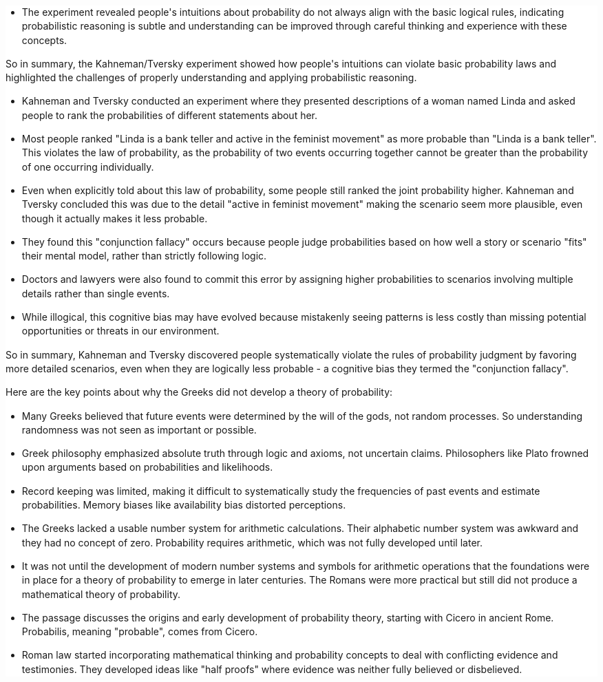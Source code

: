 - The experiment revealed people's intuitions about probability do not always align with the basic logical rules, indicating probabilistic reasoning is subtle and understanding can be improved through careful thinking and experience with these concepts.

So in summary, the Kahneman/Tversky experiment showed how people's intuitions can violate basic probability laws and highlighted the challenges of properly understanding and applying probabilistic reasoning.

 

- Kahneman and Tversky conducted an experiment where they presented descriptions of a woman named Linda and asked people to rank the probabilities of different statements about her.

- Most people ranked "Linda is a bank teller and active in the feminist movement" as more probable than "Linda is a bank teller". This violates the law of probability, as the probability of two events occurring together cannot be greater than the probability of one occurring individually. 

- Even when explicitly told about this law of probability, some people still ranked the joint probability higher. Kahneman and Tversky concluded this was due to the detail "active in feminist movement" making the scenario seem more plausible, even though it actually makes it less probable.

- They found this "conjunction fallacy" occurs because people judge probabilities based on how well a story or scenario "fits" their mental model, rather than strictly following logic. 

- Doctors and lawyers were also found to commit this error by assigning higher probabilities to scenarios involving multiple details rather than single events.

- While illogical, this cognitive bias may have evolved because mistakenly seeing patterns is less costly than missing potential opportunities or threats in our environment.

So in summary, Kahneman and Tversky discovered people systematically violate the rules of probability judgment by favoring more detailed scenarios, even when they are logically less probable - a cognitive bias they termed the "conjunction fallacy".

 Here are the key points about why the Greeks did not develop a theory of probability:

- Many Greeks believed that future events were determined by the will of the gods, not random processes. So understanding randomness was not seen as important or possible. 

- Greek philosophy emphasized absolute truth through logic and axioms, not uncertain claims. Philosophers like Plato frowned upon arguments based on probabilities and likelihoods.

- Record keeping was limited, making it difficult to systematically study the frequencies of past events and estimate probabilities. Memory biases like availability bias distorted perceptions.

- The Greeks lacked a usable number system for arithmetic calculations. Their alphabetic number system was awkward and they had no concept of zero. Probability requires arithmetic, which was not fully developed until later.

- It was not until the development of modern number systems and symbols for arithmetic operations that the foundations were in place for a theory of probability to emerge in later centuries. The Romans were more practical but still did not produce a mathematical theory of probability.

 

- The passage discusses the origins and early development of probability theory, starting with Cicero in ancient Rome. Probabilis, meaning "probable", comes from Cicero. 

- Roman law started incorporating mathematical thinking and probability concepts to deal with conflicting evidence and testimonies. They developed ideas like "half proofs" where evidence was neither fully believed or disbelieved. 

